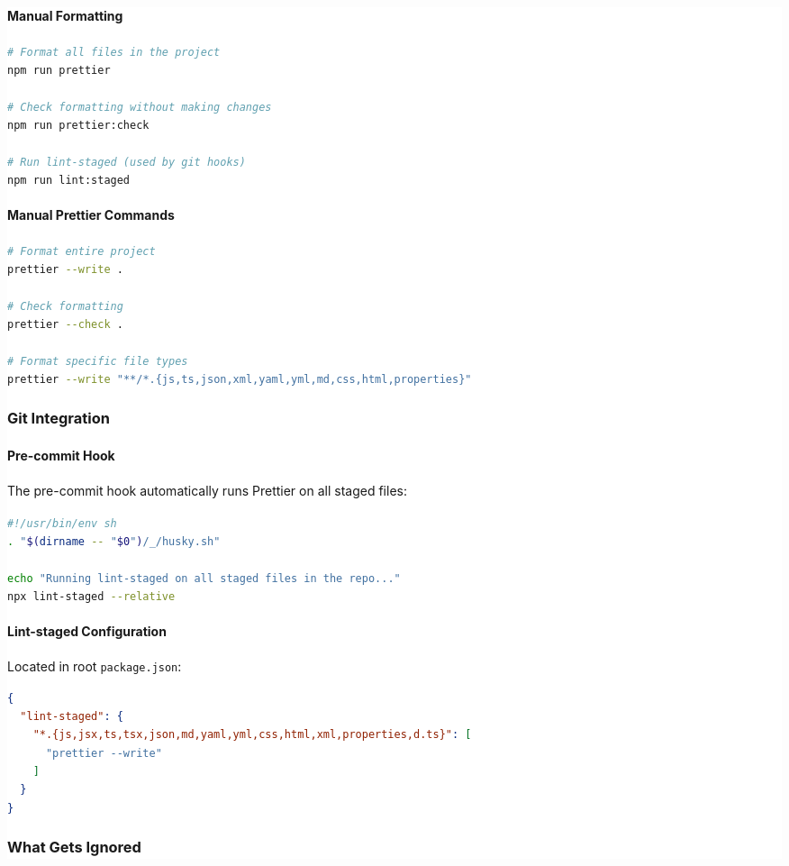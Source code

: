 #### Manual Formatting

```bash
# Format all files in the project
npm run prettier

# Check formatting without making changes
npm run prettier:check

# Run lint-staged (used by git hooks)
npm run lint:staged
```

#### Manual Prettier Commands

```bash
# Format entire project
prettier --write .

# Check formatting
prettier --check .

# Format specific file types
prettier --write "**/*.{js,ts,json,xml,yaml,yml,md,css,html,properties}"
```

### Git Integration

#### Pre-commit Hook

The pre-commit hook automatically runs Prettier on all staged files:

```bash
#!/usr/bin/env sh
. "$(dirname -- "$0")/_/husky.sh"

echo "Running lint-staged on all staged files in the repo..."
npx lint-staged --relative
```

#### Lint-staged Configuration

Located in root `package.json`:

```json
{
  "lint-staged": {
    "*.{js,jsx,ts,tsx,json,md,yaml,yml,css,html,xml,properties,d.ts}": [
      "prettier --write"
    ]
  }
}
```

### What Gets Ignored
